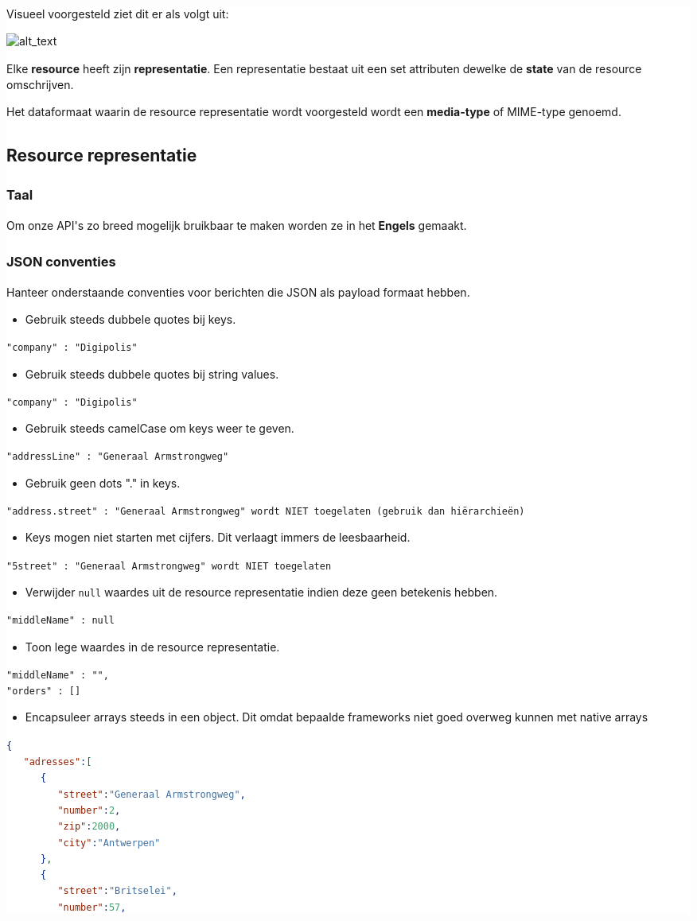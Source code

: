 Visueel voorgesteld ziet dit er als volgt uit:

![alt\_text](images/APIReq02.png "")

Elke **resource** heeft zijn **representatie**. Een representatie bestaat uit een set attributen dewelke de **state** van de resource
omschrijven.

Het dataformaat waarin de resource representatie wordt voorgesteld wordt een **media-type** of MIME-type genoemd.

## Resource representatie

### Taal

Om onze API's zo breed mogelijk bruikbaar te maken worden ze in het **Engels** gemaakt.

### JSON conventies

Hanteer onderstaande conventies voor berichten die JSON als payload formaat hebben.

-   Gebruik steeds dubbele quotes bij keys.
```prettyprint
"company" : "Digipolis"
```

-   Gebruik steeds dubbele quotes bij string values.
```prettyprint
"company" : "Digipolis"
```

-   Gebruik steeds camelCase om keys weer te geven.
```prettyprint
"addressLine" : "Generaal Armstrongweg"
```

-   Gebruik geen dots "." in keys.
```prettyprint
"address.street" : "Generaal Armstrongweg" wordt NIET toegelaten (gebruik dan hiërarchieën)
```

-   Keys mogen niet starten met cijfers. Dit verlaagt immers de leesbaarheid.
```prettyprint
"5street" : "Generaal Armstrongweg" wordt NIET toegelaten
```

-   Verwijder `null` waardes uit de resource representatie indien deze geen betekenis hebben.
```prettyprint
"middleName" : null
```

-   Toon lege waardes in de resource representatie.
```prettyprint
"middleName" : "",
"orders" : []
```

-   Encapsuleer arrays steeds in een object. Dit omdat bepaalde frameworks niet goed overweg kunnen met native arrays
```json
{
   "adresses":[
      {
         "street":"Generaal Armstrongweg",
         "number":2,
         "zip":2000,
         "city":"Antwerpen"
      },
      {
         "street":"Britselei",
         "number":57,
```
